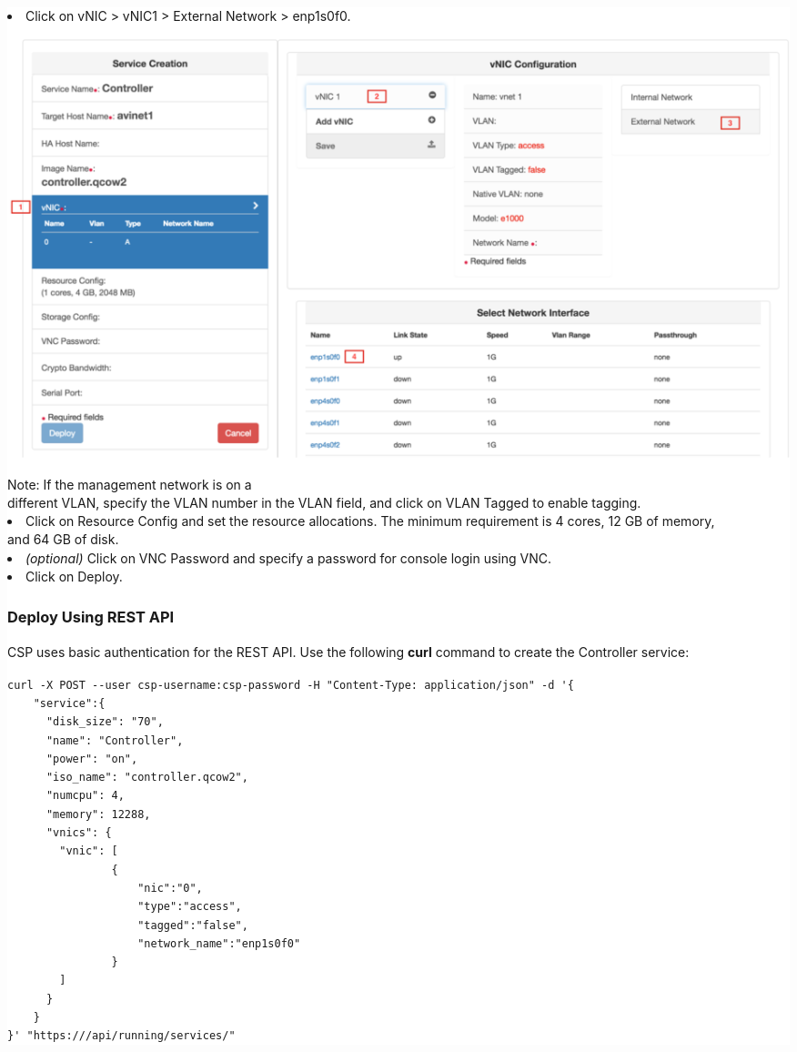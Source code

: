  <li>Click on vNIC &gt; vNIC1 &gt; External Network &gt; enp1s0f0.<br> <a href="img/linux-server-cloud-csp2100-3.png"><img class="alignnone size-full wp-image-8620" src="img/linux-server-cloud-csp2100-3.png" alt="linux-server-cloud-csp2100-3" width="915" height="489"></a>Note: If the management network is on a<br> different VLAN, specify the VLAN number in the VLAN field, and click on VLAN Tagged to enable tagging. </li> 
 <li>Click on Resource Config and set the resource allocations. The minimum requirement is 4 cores, 12 GB of memory,<br> and 64 GB of disk. </li> 
 <li><em>(optional) </em>Click on VNC Password and specify a password for console login using VNC.</li> 
 <li>Click on Deploy.</li> 
</ol> 

### Deploy Using REST API

CSP uses basic authentication for the REST API. Use the following
**curl** command to create the Controller service:

<pre><code class="language-lua">curl -X POST --user csp-username:csp-password -H "Content-Type: application/json" -d '{
    "service":{
      "disk_size": "70",
      "name": "Controller",
      "power": "on",
      "iso_name": "controller.qcow2",
      "numcpu": 4,
      "memory": 12288,
      "vnics": {
        "vnic": [
                {
                    "nic":"0",
                    "type":"access",
                    "tagged":"false",
                    "network_name":"enp1s0f0"
                }
        ]
      }
    }
}' "https:///api/running/services/"</code></pre>  
